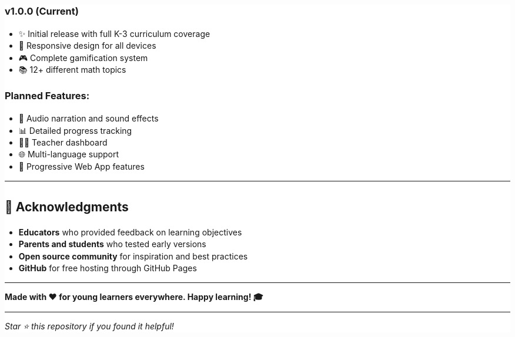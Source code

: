 ### v1.0.0 (Current)
- ✨ Initial release with full K-3 curriculum coverage
- 🎨 Responsive design for all devices
- 🎮 Complete gamification system
- 📚 12+ different math topics

### Planned Features:
- 🎵 Audio narration and sound effects
- 📊 Detailed progress tracking
- 👨‍🏫 Teacher dashboard
- 🌐 Multi-language support
- 📱 Progressive Web App features

---

## 🙏 Acknowledgments

- **Educators** who provided feedback on learning objectives
- **Parents and students** who tested early versions
- **Open source community** for inspiration and best practices
- **GitHub** for free hosting through GitHub Pages

---

**Made with ❤️ for young learners everywhere. Happy learning! 🎓**

---

*Star ⭐ this repository if you found it helpful!*
